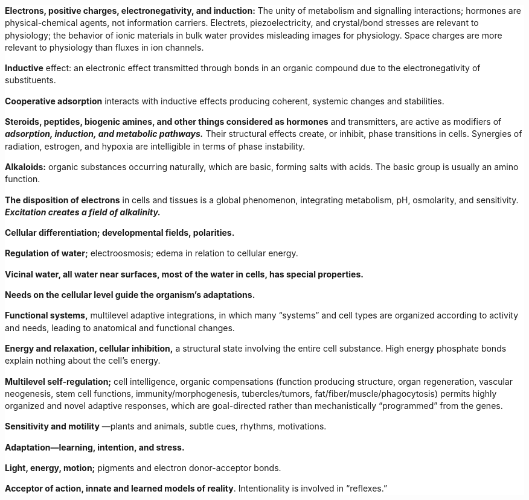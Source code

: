 **Electrons, positive charges, electronegativity, and induction:** The unity
of metabolism and signalling interactions; hormones are physical-chemical
agents, not information carriers. Electrets, piezoelectricity, and
crystal/bond stresses are relevant to physiology; the behavior of ionic
materials in bulk water provides misleading images for physiology. Space
charges are more relevant to physiology than fluxes in ion channels.

**Inductive** effect: an electronic effect transmitted through bonds in an
organic compound due to the electronegativity of substituents.

**Cooperative adsorption** interacts with inductive effects producing
coherent, systemic changes and stabilities.

**Steroids, peptides, biogenic amines, and other things considered as
hormones** and transmitters, are active as modifiers of **_adsorption,
induction, and metabolic pathways._** Their structural effects create, or
inhibit, phase transitions in cells. Synergies of radiation, estrogen, and
hypoxia are intelligible in terms of phase instability.

**Alkaloids:** organic substances occurring naturally, which are basic,
forming salts with acids. The basic group is usually an amino function.

**The disposition of electrons** in cells and tissues is a global phenomenon,
integrating metabolism, pH, osmolarity, and sensitivity. **_Excitation creates
a field of alkalinity._**

**Cellular differentiation; developmental fields, polarities.**

**Regulation of water;** electroosmosis; edema in relation to cellular energy.

**Vicinal water, all water near surfaces, most of the water in cells, has
special properties.**

**Needs on the cellular level guide the organism’s adaptations.**

**Functional systems,** multilevel adaptive integrations, in which many
“systems” and cell types are organized according to activity and needs,
leading to anatomical and functional changes.

**Energy and relaxation, cellular inhibition,** a structural state involving
the entire cell substance. High energy phosphate bonds explain nothing about
the cell’s energy.

**Multilevel self-regulation;** cell intelligence, organic compensations
(function producing structure, organ regeneration, vascular neogenesis, stem
cell functions, immunity/morphogenesis, tubercles/tumors,
fat/fiber/muscle/phagocytosis) permits highly organized and novel adaptive
responses, which are goal-directed rather than mechanistically “programmed”
from the genes.

**Sensitivity and motility** —plants and animals, subtle cues, rhythms,
motivations.

**Adaptation—learning, intention, and stress.**

**Light, energy, motion;** pigments and electron donor-acceptor bonds.

**Acceptor of action, innate and learned models of reality**. Intentionality
is involved in “reflexes.”
